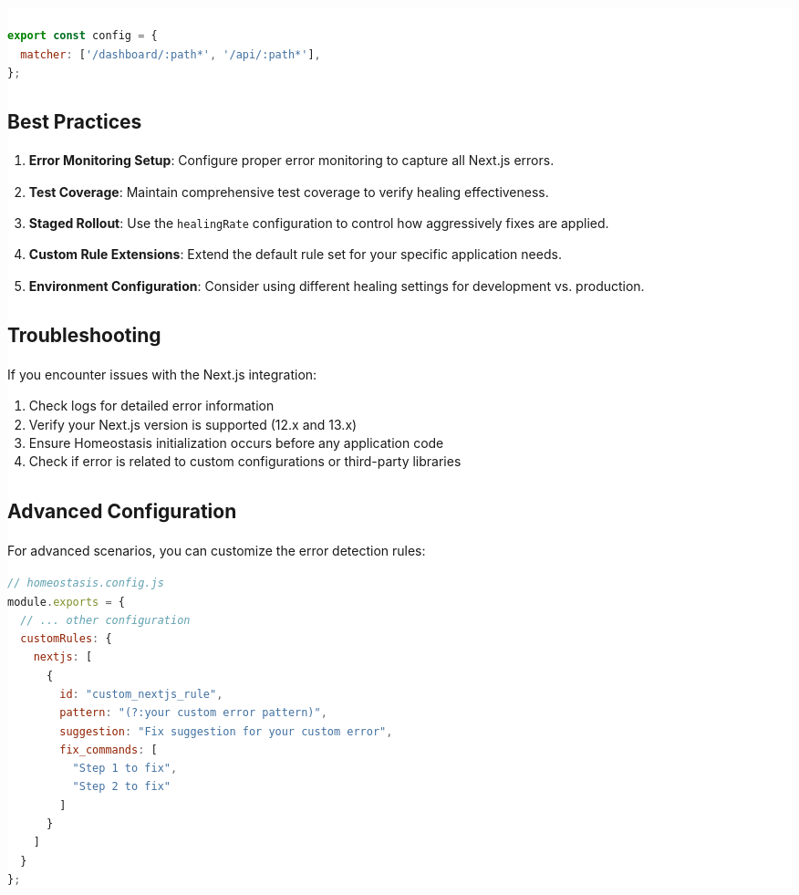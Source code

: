 ```javascript

export const config = {
  matcher: ['/dashboard/:path*', '/api/:path*'],
};
```

## Best Practices

1. **Error Monitoring Setup**: Configure proper error monitoring to capture all Next.js errors.

2. **Test Coverage**: Maintain comprehensive test coverage to verify healing effectiveness.

3. **Staged Rollout**: Use the `healingRate` configuration to control how aggressively fixes are applied.

4. **Custom Rule Extensions**: Extend the default rule set for your specific application needs.

5. **Environment Configuration**: Consider using different healing settings for development vs. production.

## Troubleshooting

If you encounter issues with the Next.js integration:

1. Check logs for detailed error information
2. Verify your Next.js version is supported (12.x and 13.x)
3. Ensure Homeostasis initialization occurs before any application code
4. Check if error is related to custom configurations or third-party libraries

## Advanced Configuration

For advanced scenarios, you can customize the error detection rules:

```javascript
// homeostasis.config.js
module.exports = {
  // ... other configuration
  customRules: {
    nextjs: [
      {
        id: "custom_nextjs_rule",
        pattern: "(?:your custom error pattern)",
        suggestion: "Fix suggestion for your custom error",
        fix_commands: [
          "Step 1 to fix",
          "Step 2 to fix"
        ]
      }
    ]
  }
};
```
